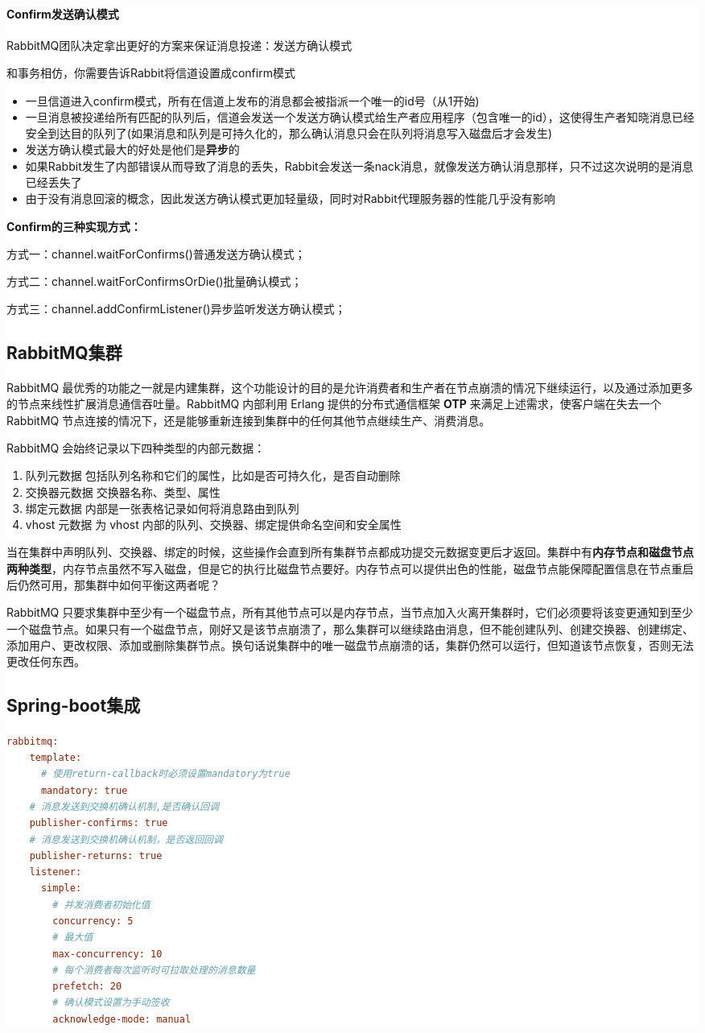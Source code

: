 #### Confirm发送确认模式

RabbitMQ团队决定拿出更好的方案来保证消息投递：发送方确认模式

和事务相仿，你需要告诉Rabbit将信道设置成confirm模式

- 一旦信道进入confirm模式，所有在信道上发布的消息都会被指派一个唯一的id号（从1开始)
- 一旦消息被投递给所有匹配的队列后，信道会发送一个发送方确认模式给生产者应用程序（包含唯一的id），这使得生产者知晓消息已经安全到达目的队列了(如果消息和队列是可持久化的，那么确认消息只会在队列将消息写入磁盘后才会发生)
- 发送方确认模式最大的好处是他们是**异步**的
- 如果Rabbit发生了内部错误从而导致了消息的丢失，Rabbit会发送一条nack消息，就像发送方确认消息那样，只不过这次说明的是消息已经丢失了
- 由于没有消息回滚的概念，因此发送方确认模式更加轻量级，同时对Rabbit代理服务器的性能几乎没有影响

**Confirm的三种实现方式：**

方式一：channel.waitForConfirms()普通发送方确认模式；

方式二：channel.waitForConfirmsOrDie()批量确认模式；

方式三：channel.addConfirmListener()异步监听发送方确认模式；

## RabbitMQ集群

RabbitMQ 最优秀的功能之一就是内建集群，这个功能设计的目的是允许消费者和生产者在节点崩溃的情况下继续运行，以及通过添加更多的节点来线性扩展消息通信吞吐量。RabbitMQ 内部利用 Erlang 提供的分布式通信框架 **OTP** 来满足上述需求，使客户端在失去一个 RabbitMQ 节点连接的情况下，还是能够重新连接到集群中的任何其他节点继续生产、消费消息。

RabbitMQ 会始终记录以下四种类型的内部元数据：

1. 队列元数据
    包括队列名称和它们的属性，比如是否可持久化，是否自动删除
2. 交换器元数据
    交换器名称、类型、属性
3. 绑定元数据
    内部是一张表格记录如何将消息路由到队列
4. vhost 元数据
    为 vhost 内部的队列、交换器、绑定提供命名空间和安全属性

当在集群中声明队列、交换器、绑定的时候，这些操作会直到所有集群节点都成功提交元数据变更后才返回。集群中有**内存节点和磁盘节点两种类型**，内存节点虽然不写入磁盘，但是它的执行比磁盘节点要好。内存节点可以提供出色的性能，磁盘节点能保障配置信息在节点重启后仍然可用，那集群中如何平衡这两者呢？

RabbitMQ 只要求集群中至少有一个磁盘节点，所有其他节点可以是内存节点，当节点加入火离开集群时，它们必须要将该变更通知到至少一个磁盘节点。如果只有一个磁盘节点，刚好又是该节点崩溃了，那么集群可以继续路由消息，但不能创建队列、创建交换器、创建绑定、添加用户、更改权限、添加或删除集群节点。换句话说集群中的唯一磁盘节点崩溃的话，集群仍然可以运行，但知道该节点恢复，否则无法更改任何东西。

## Spring-boot集成

```ini
rabbitmq:
    template:
      # 使用return-callback时必须设置mandatory为true
      mandatory: true
    # 消息发送到交换机确认机制,是否确认回调
    publisher-confirms: true
    # 消息发送到交换机确认机制，是否返回回调
    publisher-returns: true
    listener:
      simple:
        # 并发消费者初始化值
        concurrency: 5
        # 最大值
        max-concurrency: 10
        # 每个消费者每次监听时可拉取处理的消息数量
        prefetch: 20
        # 确认模式设置为手动签收
        acknowledge-mode: manual
```
